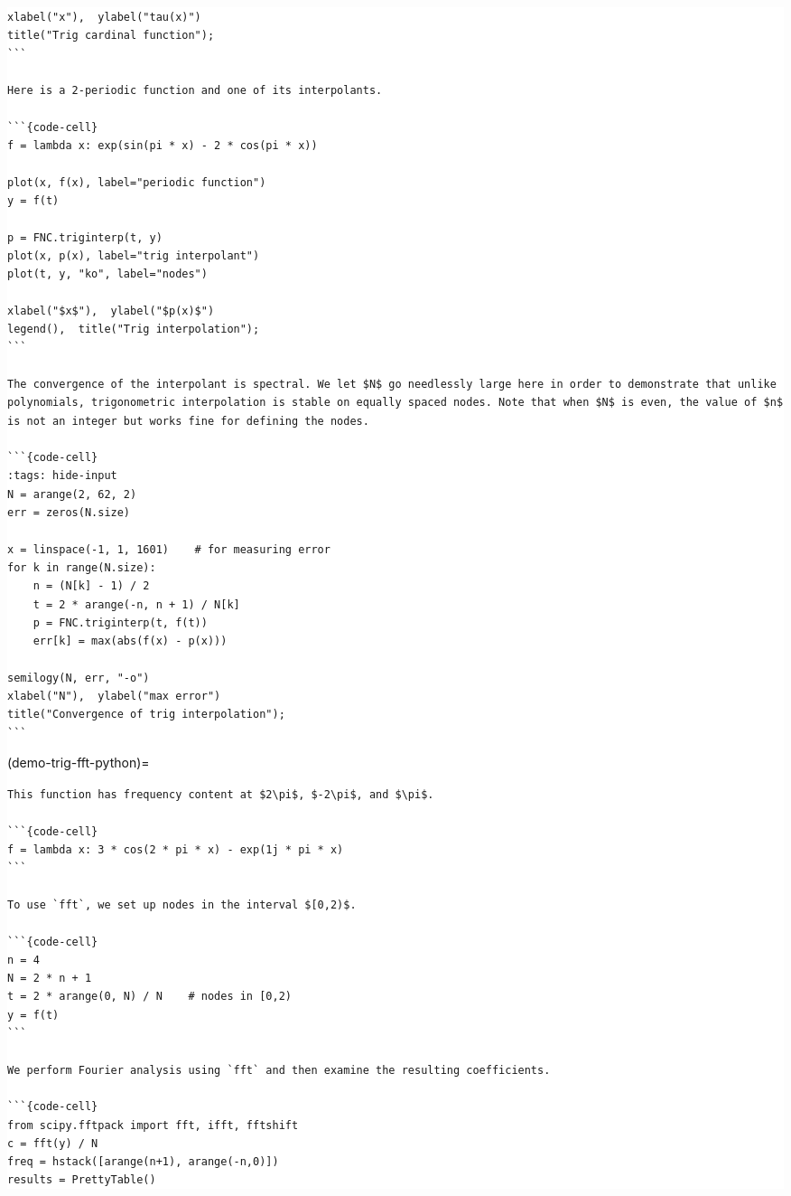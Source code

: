 ``````{dropdown} @demo-trig-interp
xlabel("x"),  ylabel("tau(x)")
title("Trig cardinal function");
```

Here is a 2-periodic function and one of its interpolants.

```{code-cell}
f = lambda x: exp(sin(pi * x) - 2 * cos(pi * x))

plot(x, f(x), label="periodic function")
y = f(t)

p = FNC.triginterp(t, y)
plot(x, p(x), label="trig interpolant")
plot(t, y, "ko", label="nodes")

xlabel("$x$"),  ylabel("$p(x)$")
legend(),  title("Trig interpolation");
```

The convergence of the interpolant is spectral. We let $N$ go needlessly large here in order to demonstrate that unlike polynomials, trigonometric interpolation is stable on equally spaced nodes. Note that when $N$ is even, the value of $n$ is not an integer but works fine for defining the nodes.

```{code-cell}
:tags: hide-input
N = arange(2, 62, 2)
err = zeros(N.size)

x = linspace(-1, 1, 1601)    # for measuring error
for k in range(N.size):
    n = (N[k] - 1) / 2
    t = 2 * arange(-n, n + 1) / N[k]
    p = FNC.triginterp(t, f(t))
    err[k] = max(abs(f(x) - p(x)))

semilogy(N, err, "-o")
xlabel("N"),  ylabel("max error")
title("Convergence of trig interpolation");
```
``````

(demo-trig-fft-python)=
``````{dropdown} @demo-trig-fft
This function has frequency content at $2\pi$, $-2\pi$, and $\pi$. 

```{code-cell}
f = lambda x: 3 * cos(2 * pi * x) - exp(1j * pi * x)
```

To use `fft`, we set up nodes in the interval $[0,2)$. 

```{code-cell}
n = 4
N = 2 * n + 1
t = 2 * arange(0, N) / N    # nodes in [0,2)
y = f(t)
```

We perform Fourier analysis using `fft` and then examine the resulting coefficients.

```{code-cell}
from scipy.fftpack import fft, ifft, fftshift
c = fft(y) / N
freq = hstack([arange(n+1), arange(-n,0)])
results = PrettyTable()
``````